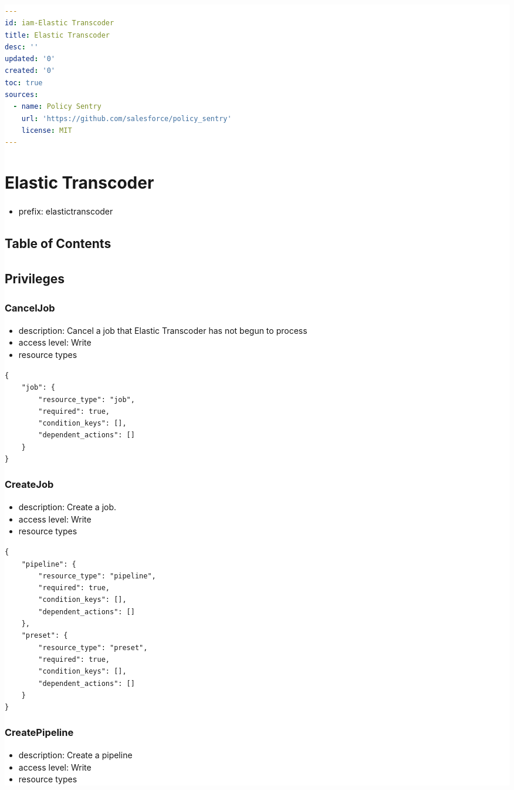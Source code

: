 ```yaml
---
id: iam-Elastic Transcoder
title: Elastic Transcoder
desc: ''
updated: '0'
created: '0'
toc: true
sources:
  - name: Policy Sentry
    url: 'https://github.com/salesforce/policy_sentry'
    license: MIT
---
```

# Elastic Transcoder
- prefix: elastictranscoder

## Table of Contents

## Privileges
### CancelJob
- description: Cancel a job that Elastic Transcoder has not begun to process
- access level: Write
- resource types
```
{
    "job": {
        "resource_type": "job",
        "required": true,
        "condition_keys": [],
        "dependent_actions": []
    }
}
```
### CreateJob
- description: Create a job.
- access level: Write
- resource types
```
{
    "pipeline": {
        "resource_type": "pipeline",
        "required": true,
        "condition_keys": [],
        "dependent_actions": []
    },
    "preset": {
        "resource_type": "preset",
        "required": true,
        "condition_keys": [],
        "dependent_actions": []
    }
}
```
### CreatePipeline
- description: Create a pipeline
- access level: Write
- resource types
```
```